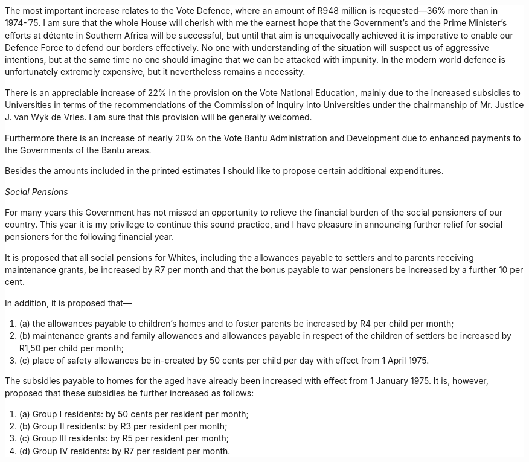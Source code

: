 <p>The most important increase relates to the Vote Defence, where an amount of R948 million is requested&#x2014;36% more than in 1974-&#x2019;75. I am sure that the whole House will cherish with me the earnest hope that the Government&#x2019;s and the Prime Minister&#x2019;s efforts at d&#x00E9;tente in Southern Africa will be successful, but until that aim is unequivocally achieved it is imperative to enable our Defence Force to defend our borders effectively. No one with understanding of the situation will suspect us of aggressive intentions, but at the same time no one should imagine that we can be attacked with impunity. In the modern world defence is unfortunately extremely expensive, but it nevertheless remains a necessity.</p>

<p>There is an appreciable increase of 22% in the provision on the Vote National Education, mainly due to the increased subsidies to Universities in terms of the recommendations of the Commission of Inquiry into Universities under the chairmanship of Mr. Justice J. van Wyk de Vries. I am sure that this provision will be generally welcomed.</p>

<p>Furthermore there is an increase of nearly 20% on the Vote Bantu Administration and Development due to enhanced payments to the Governments of the Bantu areas.</p>

<p>Besides the amounts included in the printed estimates I should like to propose certain additional expenditures.</p>

<p><i>Social Pensions</i></p>

<p>For many years this Government has not missed an opportunity to relieve the financial burden of the social pensioners of our country. This year it is my privilege to continue this sound practice, and I have pleasure in announcing further relief for social pensioners for the following financial year.</p>

<p>It is proposed that all social pensions for Whites, including the allowances payable to settlers and to parents receiving maintenance grants, be increased by R7 per month and that the bonus payable to war pensioners be increased by a further 10 per cent.</p>

<p>In addition, it is proposed that&#x2014;</p>

<ol>

<li>(a) the allowances payable to children&#x2019;s homes and to foster parents be increased by R4 per child per month;</li>

<li>(b) maintenance grants and family allowances and allowances payable in respect of the children of settlers be increased by R1,50 per child per month;</li>

<li>(c) place of safety allowances be in-created by 50 cents per child per day with effect from 1 April 1975.</li>

</ol>

<p>The subsidies payable to homes for the aged have already been increased with effect from 1 January 1975. It is, however, proposed that these subsidies be further increased as follows:</p>

<ol>

<li>(a) Group I residents: by 50 cents per resident per month;</li>

<li>(b) Group II residents: by R3 per resident per month;</li>

<li>(c) Group III residents: by R5 per resident per month;</li>

<li>(d) Group IV residents: by R7 per resident per month.</li>

</ol>
